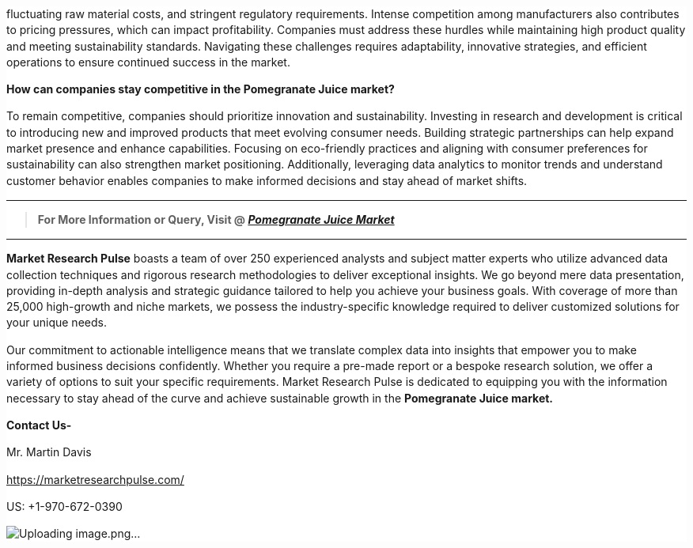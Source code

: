 fluctuating raw material costs, and stringent regulatory requirements. Intense competition among manufacturers also contributes to pricing pressures, which can impact profitability. Companies must address these hurdles while maintaining high product quality and meeting sustainability standards. Navigating these challenges requires adaptability, innovative strategies, and efficient operations to ensure continued success in the market.</p><p><strong>How can companies stay competitive in the Pomegranate Juice market?</strong></p><p>To remain competitive, companies should prioritize innovation and sustainability. Investing in research and development is critical to introducing new and improved products that meet evolving consumer needs. Building strategic partnerships can help expand market presence and enhance capabilities. Focusing on eco-friendly practices and aligning with consumer preferences for sustainability can also strengthen market positioning. Additionally, leveraging data analytics to monitor trends and understand customer behavior enables companies to make informed decisions and stay ahead of market shifts.</p><hr /><blockquote><p><strong>For More Information or Query, Visit @&nbsp;<em><a href="https://marketresearchpulse.com/report/39509/pomegranate-juice-market?utm_source=Linkedin&utm_medium=021">Pomegranate Juice Market</a></em></strong></p></blockquote><hr /><p><strong>Market Research Pulse</strong> boasts a team of over 250 experienced analysts and subject matter experts who utilize advanced data collection techniques and rigorous research methodologies to deliver exceptional insights. We go beyond mere data presentation, providing in-depth analysis and strategic guidance tailored to help you achieve your business goals. With coverage of more than 25,000 high-growth and niche markets, we possess the industry-specific knowledge required to deliver customized solutions for your unique needs.</p><p>Our commitment to actionable intelligence means that we translate complex data into insights that empower you to make informed business decisions confidently. Whether you require a pre-made report or a bespoke research solution, we offer a variety of options to suit your specific requirements. Market Research Pulse is dedicated to equipping you with the information necessary to stay ahead of the curve and achieve sustainable growth in the <strong>Pomegranate Juice market.</strong></p><p><strong>Contact Us-</strong></p><p>Mr. Martin Davis</p><p>https://marketresearchpulse.com/</p><p>US: +1-970-672-0390</p>
![Uploading image.png…]()
